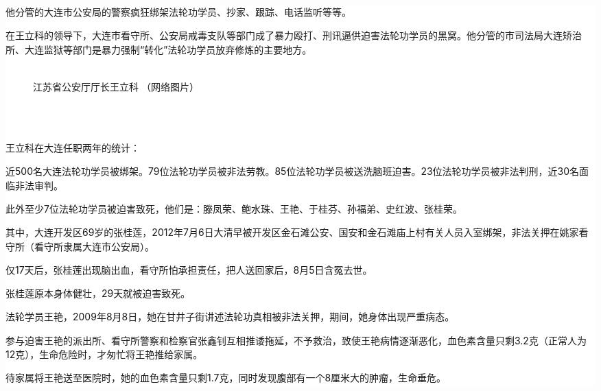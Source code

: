  <p class="p6">
  <span class="s1">
   他分管的大连市公安局的警察疯狂绑架法轮功学员、抄家、跟踪、电话监听等等。
  </span>
 </p>
 <p class="p6">
  <span class="s1">
   在王立科的领导下，大连市看守所、公安局戒毒支队等部门成了暴力殴打、刑讯逼供迫害法轮功学员的黑窝。他分管的市司法局大连矫治所、大连监狱等部门是暴力强制“转化”法轮功学员放弃修炼的主要地方。
  </span>
 </p>
 <figure aria-describedby="caption-attachment-11517947" class="wp-caption aligncenter" id="attachment_11517947" style="width: 306px">
  <ok href="https://i.epochtimes.com/assets/uploads/2019/09/Vjyymeu.jpg" target="_blank">
   <img alt="" class="wp-image-11517947" src="https://i.epochtimes.com/assets/uploads/2019/09/Vjyymeu.jpg"/>
  </ok>
  <br/><figcaption class="wp-caption-text" id="caption-attachment-11517947">
   江苏省公安厅厅长王立科 （网络图片）
  </figcaption><br/>
 </figure><br/>
 <p class="p6">
  <span class="s1">
   王立科在大连任职两年的统计：
  </span>
 </p>
 <p class="p6">
  <span class="s1">
   近500名大连法轮功学员被绑架。79位法轮功学员被非法劳教。85位法轮功学员被送洗脑班迫害。23位法轮功学员被非法判刑，近30名面临非法审判。
  </span>
 </p>
 <p class="p6">
  <span class="s1">
   此外至少7位法轮功学员被迫害致死，他们是：滕凤荣、鲍水珠、王艳、于桂芬、孙福弟、史红波、张桂荣。
  </span>
 </p>
 <p class="p6">
  <span class="s1">
   其中，大连开发区69岁的张桂莲，2012年7月6日大清早被开发区金石滩公安、国安和金石滩庙上村有关人员入室绑架，非法关押在姚家看守所（看守所隶属大连市公安局）。
  </span>
 </p>
 <p class="p6">
  <span class="s1">
   仅17天后，张桂莲出现脑出血，看守所怕承担责任，把人送回家后，8月5日含冤去世。
  </span>
 </p>
 <p class="p6">
  <span class="s1">
   张桂莲原本身体健壮，29天就被迫害致死。
  </span>
 </p>
 <p class="p6">
  <span class="s1">
   法轮学员王艳，2009年8月8日，她在甘井子街讲述法轮功真相被非法关押，期间，她身体出现严重病态。
  </span>
 </p>
 <p class="p6">
  <span class="s1">
   参与迫害王艳的派出所、看守所警察和检察官张鑫钊互相推诿拖延，不予救治，致使王艳病情逐渐恶化，血色素含量只剩3.2克（正常人为12克），生命危险时，才匆忙将王艳推给家属。
  </span>
 </p>
 <p class="p6">
  <span class="s1">
   待家属将王艳送至医院时，她的血色素含量只剩1.7克，同时发现腹部有一个8厘米大的肿瘤，生命垂危。
  </span>